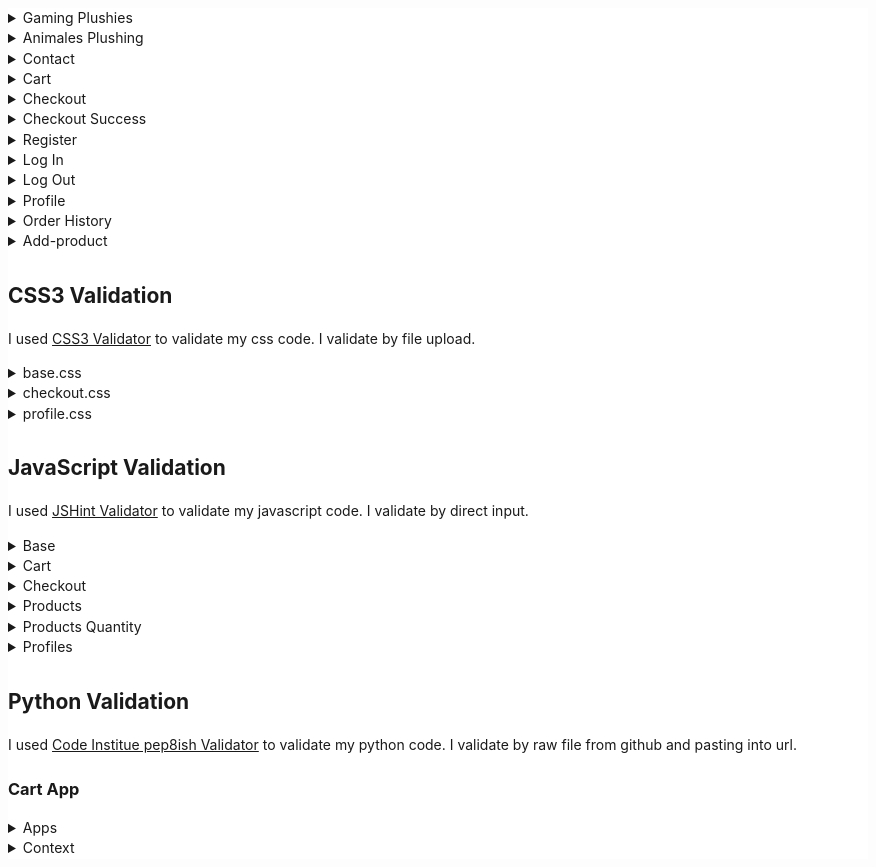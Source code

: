 <details><summary>Gaming Plushies</summary></details>

<details><summary>Animales Plushing</summary></details>

<details><summary>Contact</summary></details>

<details><summary>Cart</summary></details>

<details><summary>Checkout</summary></details>

<details><summary>Checkout Success</summary></details>

<details><summary>Register</summary></details>

<details><summary>Log In</summary></details>

<details><summary>Log Out</summary></details>

<details><summary>Profile</summary></details>

<details><summary>Order History</summary></details>

<details><summary>Add-product</summary></details>

## CSS3 Validation
I used [CSS3 Validator](https://jigsaw.w3.org/css-validator/) to validate my css code. I validate by file upload.

<details><summary>base.css</summary></details>

<details><summary>checkout.css</summary></details>

<details><summary>profile.css</summary></details>

## JavaScript Validation
I used [JSHint Validator](https://jshint.com/) to validate my javascript code. I validate by direct input.

<details><summary>Base</summary></details>

<details><summary>Cart</summary></details>

<details><summary>Checkout</summary></details>

<details><summary>Products</summary></details>

<details><summary>Products Quantity</summary></details>

<details><summary>Profiles</summary></details>

## Python Validation
I used [Code Institue pep8ish Validator](https://pep8ish.herokuapp.com/) to validate my python code. I validate by raw file from github and pasting into url.

### Cart App

<details><summary>Apps</summary></details>

<details><summary>Context</summary></details>
